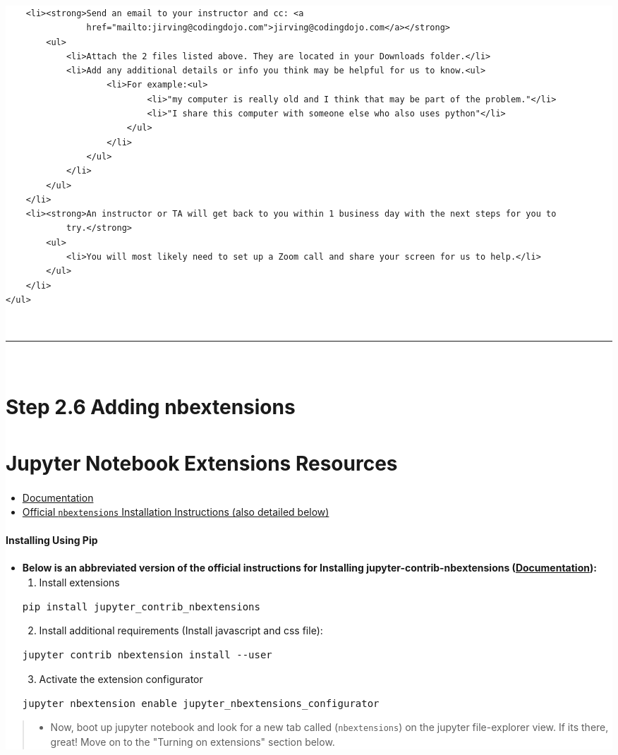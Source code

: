 		<li><strong>Send an email to your instructor and cc: <a
					href="mailto:jirving@codingdojo.com">jirving@codingdojo.com</a></strong>
			<ul>
				<li>Attach the 2 files listed above. They are located in your Downloads folder.</li>
				<li>Add any additional details or info you think may be helpful for us to know.<ul>
						<li>For example:<ul>
								<li>"my computer is really old and I think that may be part of the problem."</li>
								<li>"I share this computer with someone else who also uses python"</li>
							</ul>
						</li>
					</ul>
				</li>
			</ul>
		</li>
		<li><strong>An instructor or TA will get back to you within 1 business day with the next steps for you to
				try.</strong>
			<ul>
				<li>You will most likely need to set up a Zoom call and share your screen for us to help.</li>
			</ul>
		</li>
	</ul>
</div><br><hr></hr><br><h1>Step 2.6 Adding nbextensions</h1>
<h1>Jupyter Notebook Extensions Resources</h1>
<ul>
	<li><a href="https://jupyter-contrib-nbextensions.readthedocs.io/en/latest/install.html">Documentation</a></li>
	<li><a href="https://jupyter-contrib-nbextensions.readthedocs.io/en/latest/install.html">Official
			<code>nbextensions</code> Installation Instructions (also detailed below)</a></li>
</ul>
<h4>Installing Using Pip</h4>
<ul>
	<li><strong>Below is an abbreviated version of the official instructions for Installing jupyter-contrib-nbextensions
			(<a
				href="https://jupyter-contrib-nbextensions.readthedocs.io/en/latest/install.html">Documentation</a>):</strong>
		<ol>
			<li>Install extensions</li>
		</ol>
		<pre data-language="language-bash rainbow">pip install jupyter_contrib_nbextensions
</pre>
		<ol start="2">
			<li>Install additional requirements (Install javascript and css file):</li>
		</ol>
		<pre data-language="language-bash rainbow">jupyter contrib nbextension install --user
</pre>
		<ol start="3">
			<li>Activate the extension configurator</li>
		</ol>
		<pre data-language="language-bash rainbow">jupyter nbextension enable jupyter_nbextensions_configurator
</pre>
	</li>
</ul>
<blockquote>
	<ul>
		<li>Now, boot up jupyter notebook and look for a new tab called (<code>nbextensions</code>) on the jupyter
			file-explorer view. If its there, great! Move on to the "Turning on extensions" section below.</li>
	</ul>
</blockquote>
<p></p>